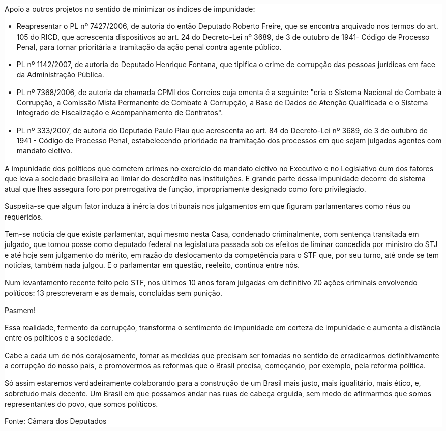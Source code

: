 Apoio a outros projetos no sentido de minimizar os índices de impunidade:  

  

- Reapresentar o PL nº 7427/2006, de autoria do então Deputado Roberto Freire, que se encontra arquivado nos termos do art. 105 do RICD, que acrescenta dispositivos ao art. 24 do Decreto-Lei nº 3689, de 3 de outubro de 1941- Código de Processo Penal, para tornar prioritária a tramitação da ação penal contra agente público.  

  

- PL nº 1142/2007, de autoria do Deputado Henrique Fontana, que tipifica o crime de corrupção das pessoas jurídicas em face da Administração Pública.   

  

- PL nº 7368/2006, de autoria da chamada CPMI dos Correios cuja ementa é a seguinte: "cria o Sistema Nacional de Combate à Corrupção, a Comissão Mista Permanente de Combate à Corrupção, a Base de Dados de Atenção Qualificada e o Sistema Integrado de Fiscalização e Acompanhamento de Contratos".  

  

- PL nº 333/2007, de autoria do Deputado Paulo Piau que acrescenta ao art. 84 do Decreto-Lei nº 3689, de 3 de outubro de 1941 - Código de Processo Penal, estabelecendo prioridade na tramitação dos processos em que sejam julgados agentes com mandato eletivo.  

  

A impunidade dos políticos que cometem crimes no exercício do mandato eletivo no Executivo e no Legislativo éum dos fatores que leva a sociedade brasileira ao limiar do descrédito nas instituições. E grande parte dessa impunidade decorre do sistema atual que lhes assegura foro por prerrogativa de função, impropriamente designado como foro privilegiado.   

Suspeita-se que algum fator induza à inércia dos tribunais nos julgamentos em que figuram parlamentares como réus ou requeridos.   

  

Tem-se noticia de que existe parlamentar, aqui mesmo nesta Casa, condenado criminalmente, com sentença transitada em julgado, que tomou posse como deputado federal na legislatura passada sob os efeitos de liminar concedida por ministro do STJ e até hoje sem julgamento do mérito, em razão do deslocamento da competência para o STF que, por seu turno, até onde se tem notícias, também nada julgou. E o parlamentar em questão, reeleito, continua entre nós.  

  

Num levantamento recente feito pelo STF, nos últimos 10 anos foram julgadas em definitivo 20 ações criminais envolvendo políticos: 13 prescreveram e as demais, concluídas sem punição.   

Pasmem!  

  

Essa realidade, fermento da corrupção, transforma o sentimento de impunidade em certeza de impunidade e aumenta a distância entre os políticos e a sociedade.   

  

Cabe a cada um de nós corajosamente, tomar as medidas que precisam ser tomadas no sentido de erradicarmos definitivamente a corrupção do nosso país, e promovermos as reformas que o Brasil precisa, começando, por exemplo, pela reforma política.   

  

Só assim estaremos verdadeiramente colaborando para a construção de um Brasil mais justo, mais igualitário, mais ético, e, sobretudo mais decente. Um Brasil em que possamos andar nas ruas de cabeça erguida, sem medo de afirmarmos que somos representantes do povo, que somos políticos.  

  

Fonte: Câmara dos Deputados
